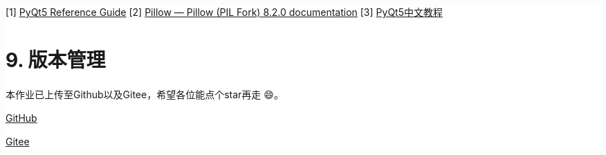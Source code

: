 [1] [PyQt5 Reference Guide](https://www.riverbankcomputing.com/static/Docs/PyQt5/)
[2] [Pillow — Pillow (PIL Fork) 8.2.0 documentation](https://www.baidu.com/link?url=GcfQN3fUOddnL6zB2AIYUkssiK93ZZduqfUwyYclV6yoQrICSSykRgqgXY4eUAxr&wd=&eqid=a816220e0006db140000000360d47467)
[3] [PyQt5中文教程](http://code.py40.com/pyqt5/14.html)

# 9. 版本管理

本作业已上传至Github以及Gitee，希望各位能点个star再走 :smile:。

[GitHub](https://github.com/GLORYFeonix/Python_Learning_Homework)

[Gitee](https://gitee.com/gzy8810/Python_Learning_Homework)
